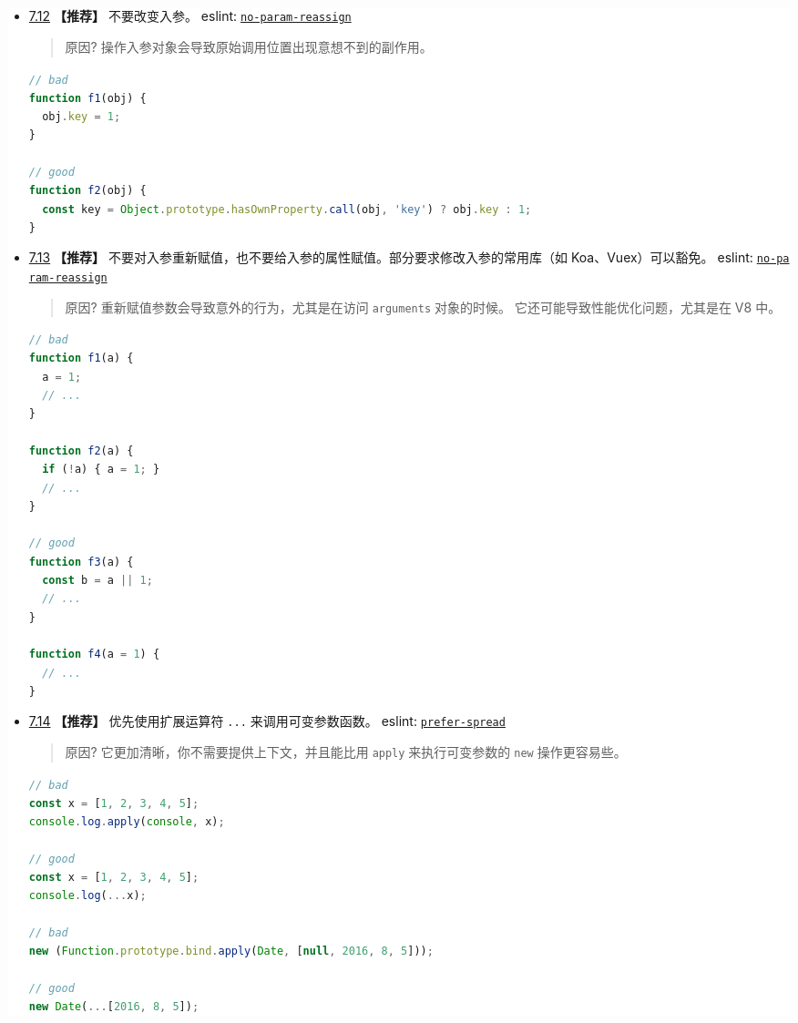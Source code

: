 - [7.12](#functions--mutate-params) **【推荐】** 不要改变入参。 eslint: [`no-param-reassign`](https://eslint.org/docs/rules/no-param-reassign.html)

  > 原因? 操作入参对象会导致原始调用位置出现意想不到的副作用。

  ```javascript
  // bad
  function f1(obj) {
    obj.key = 1;
  }

  // good
  function f2(obj) {
    const key = Object.prototype.hasOwnProperty.call(obj, 'key') ? obj.key : 1;
  }
  ```

- [7.13](#functions--reassign-params) **【推荐】** 不要对入参重新赋值，也不要给入参的属性赋值。部分要求修改入参的常用库（如 Koa、Vuex）可以豁免。 eslint: [`no-param-reassign`](https://eslint.org/docs/rules/no-param-reassign.html)

  > 原因? 重新赋值参数会导致意外的行为，尤其是在访问 `arguments` 对象的时候。 它还可能导致性能优化问题，尤其是在 V8 中。

  ```javascript
  // bad
  function f1(a) {
    a = 1;
    // ...
  }

  function f2(a) {
    if (!a) { a = 1; }
    // ...
  }

  // good
  function f3(a) {
    const b = a || 1;
    // ...
  }

  function f4(a = 1) {
    // ...
  }
  ```

- [7.14](#functions--spread-vs-apply) **【推荐】** 优先使用扩展运算符 `...` 来调用可变参数函数。 eslint: [`prefer-spread`](https://eslint.org/docs/rules/prefer-spread)

  > 原因? 它更加清晰，你不需要提供上下文，并且能比用 `apply` 来执行可变参数的 `new` 操作更容易些。

  ```javascript
  // bad
  const x = [1, 2, 3, 4, 5];
  console.log.apply(console, x);

  // good
  const x = [1, 2, 3, 4, 5];
  console.log(...x);

  // bad
  new (Function.prototype.bind.apply(Date, [null, 2016, 8, 5]));

  // good
  new Date(...[2016, 8, 5]);
  ```
